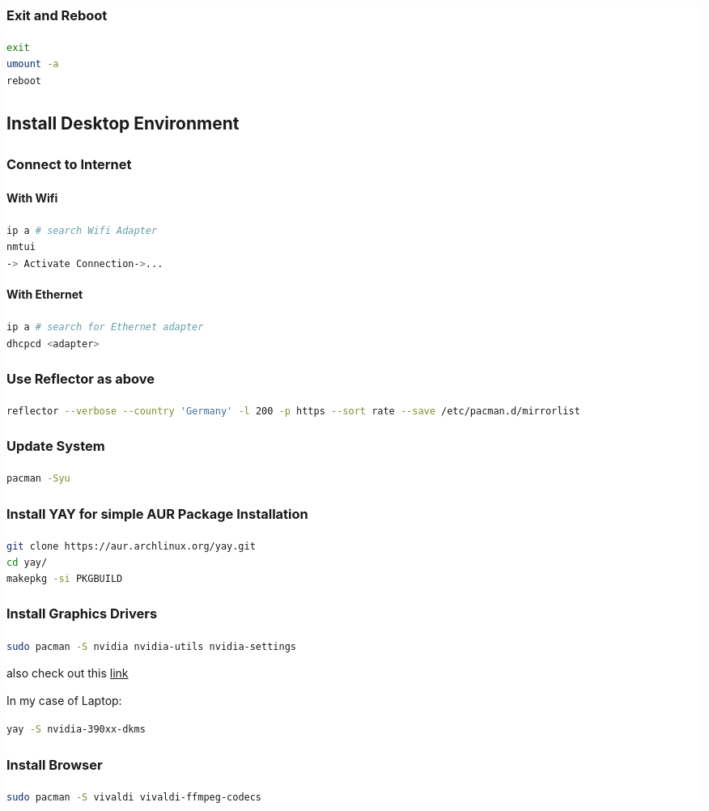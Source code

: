 ### Exit and Reboot
```bash
exit
umount -a
reboot
```

## Install Desktop Environment

### Connect to Internet

#### With Wifi
```bash
ip a # search Wifi Adapter
nmtui
-> Activate Connection->...
```

#### With Ethernet
```bash
ip a # search for Ethernet adapter
dhcpcd <adapter>
```

### Use Reflector as above
```bash
reflector --verbose --country 'Germany' -l 200 -p https --sort rate --save /etc/pacman.d/mirrorlist
```

### Update System
```bash 
pacman -Syu
```

### Install YAY for simple AUR Package Installation
```bash
git clone https://aur.archlinux.org/yay.git
cd yay/
makepkg -si PKGBUILD
```

### Install Graphics Drivers
```bash
sudo pacman -S nvidia nvidia-utils nvidia-settings
```
also check out this [link](https://wiki.archlinux.org/index.php/NVIDIA)

In my case of Laptop:
```bash
yay -S nvidia-390xx-dkms
```

### Install Browser
```bash
sudo pacman -S vivaldi vivaldi-ffmpeg-codecs
```
